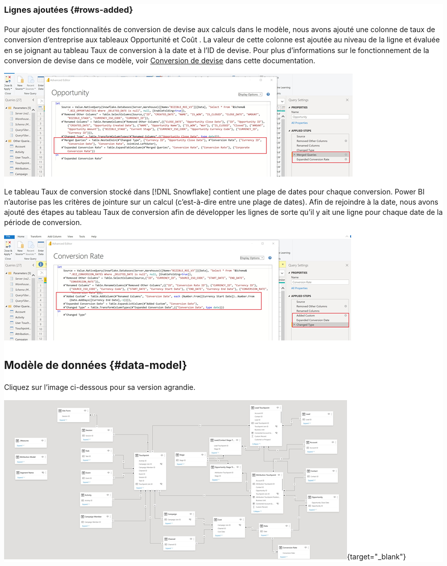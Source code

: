 ### Lignes ajoutées {#rows-added}

Pour ajouter des fonctionnalités de conversion de devise aux calculs dans le modèle, nous avons ajouté une colonne de taux de conversion d’entreprise aux tableaux Opportunité et Coût . La valeur de cette colonne est ajoutée au niveau de la ligne et évaluée en se joignant au tableau Taux de conversion à la date et à l’ID de devise. Pour plus d’informations sur le fonctionnement de la conversion de devise dans ce modèle, voir [Conversion de devise](#currency-conversion) dans cette documentation.

![](assets/marketo-measure-report-template-power-bi-10.png)

Le tableau Taux de conversion stocké dans [!DNL Snowflake] contient une plage de dates pour chaque conversion. Power BI n’autorise pas les critères de jointure sur un calcul (c’est-à-dire entre une plage de dates). Afin de rejoindre à la date, nous avons ajouté des étapes au tableau Taux de conversion afin de développer les lignes de sorte qu’il y ait une ligne pour chaque date de la période de conversion.

![](assets/marketo-measure-report-template-power-bi-11.png)

## Modèle de données {#data-model}

Cliquez sur l’image ci-dessous pour sa version agrandie.

[![](assets/marketo-measure-report-template-power-bi-12.png)](/help/bi-report-templates/assets/power-bi-data-model.png){target=&quot;_blank&quot;}
